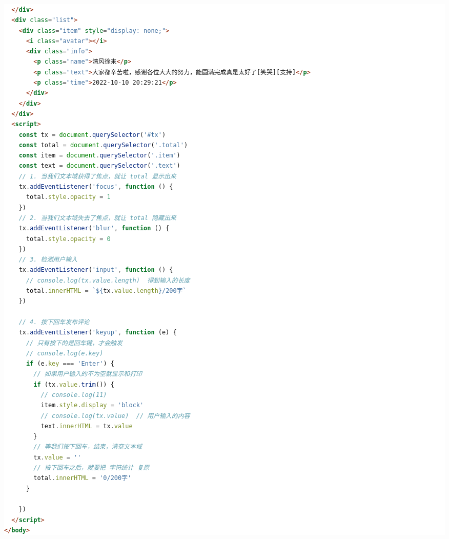 ```html
  </div>
  <div class="list">
    <div class="item" style="display: none;">
      <i class="avatar"></i>
      <div class="info">
        <p class="name">清风徐来</p>
        <p class="text">大家都辛苦啦，感谢各位大大的努力，能圆满完成真是太好了[笑哭][支持]</p>
        <p class="time">2022-10-10 20:29:21</p>
      </div>
    </div>
  </div>
  <script>
    const tx = document.querySelector('#tx')
    const total = document.querySelector('.total')
    const item = document.querySelector('.item')
    const text = document.querySelector('.text')
    // 1. 当我们文本域获得了焦点，就让 total 显示出来
    tx.addEventListener('focus', function () {
      total.style.opacity = 1
    })
    // 2. 当我们文本域失去了焦点，就让 total 隐藏出来
    tx.addEventListener('blur', function () {
      total.style.opacity = 0
    })
    // 3. 检测用户输入
    tx.addEventListener('input', function () {
      // console.log(tx.value.length)  得到输入的长度
      total.innerHTML = `${tx.value.length}/200字`
    })

    // 4. 按下回车发布评论
    tx.addEventListener('keyup', function (e) {
      // 只有按下的是回车键，才会触发
      // console.log(e.key)
      if (e.key === 'Enter') {
        // 如果用户输入的不为空就显示和打印
        if (tx.value.trim()) {
          // console.log(11)
          item.style.display = 'block'
          // console.log(tx.value)  // 用户输入的内容
          text.innerHTML = tx.value
        }
        // 等我们按下回车，结束，清空文本域
        tx.value = ''
        // 按下回车之后，就要把 字符统计 复原
        total.innerHTML = '0/200字'
      }

    })
  </script>
</body>
```
